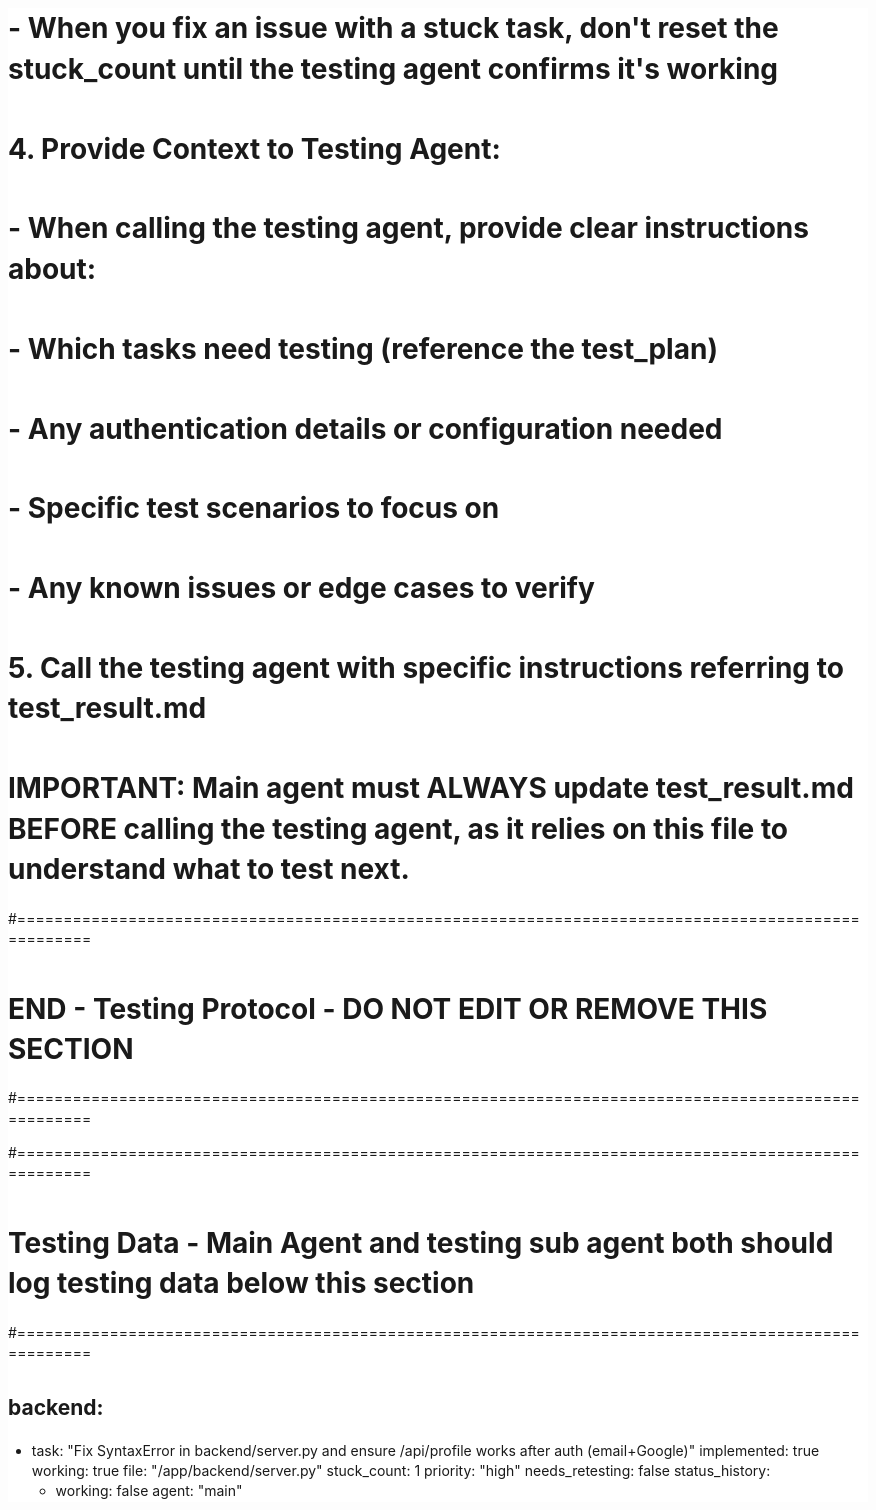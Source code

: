 #    - When you fix an issue with a stuck task, don't reset the stuck_count until the testing agent confirms it's working
#
# 4. Provide Context to Testing Agent:
#    - When calling the testing agent, provide clear instructions about:
#      - Which tasks need testing (reference the test_plan)
#      - Any authentication details or configuration needed
#      - Specific test scenarios to focus on
#      - Any known issues or edge cases to verify
#
# 5. Call the testing agent with specific instructions referring to test_result.md
#
# IMPORTANT: Main agent must ALWAYS update test_result.md BEFORE calling the testing agent, as it relies on this file to understand what to test next.

#====================================================================================================
# END - Testing Protocol - DO NOT EDIT OR REMOVE THIS SECTION
#====================================================================================================



#====================================================================================================
# Testing Data - Main Agent and testing sub agent both should log testing data below this section
#====================================================================================================
## backend:
  - task: "Fix SyntaxError in backend/server.py and ensure /api/profile works after auth (email+Google)"
    implemented: true
    working: true
    file: "/app/backend/server.py"
    stuck_count: 1
    priority: "high"
    needs_retesting: false
    status_history:
      - working: false
        agent: "main"